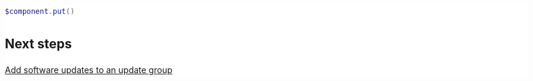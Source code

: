 ```powershell
$component.put()
```

## Next steps

[Add software updates to an update group](../deploy-use/add-software-updates-to-an-update-group.md)
